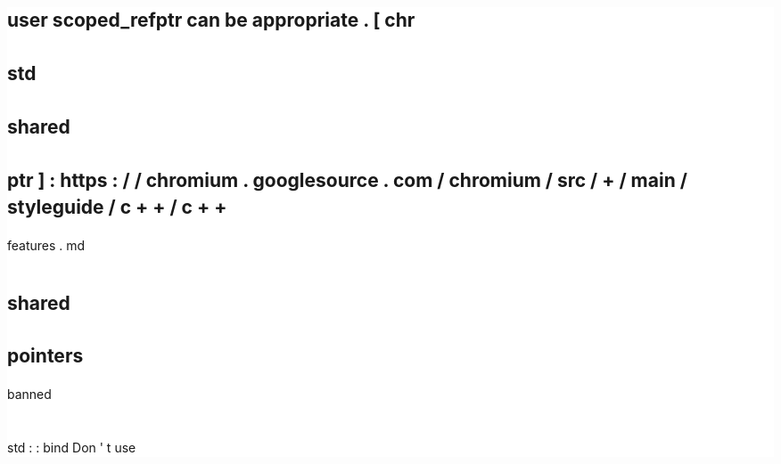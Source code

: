 user
scoped_refptr
can
be
appropriate
.
[
chr
-
std
-
shared
-
ptr
]
:
https
:
/
/
chromium
.
googlesource
.
com
/
chromium
/
src
/
+
/
main
/
styleguide
/
c
+
+
/
c
+
+
-
features
.
md
#
shared
-
pointers
-
banned
#
#
#
std
:
:
bind
Don
'
t
use